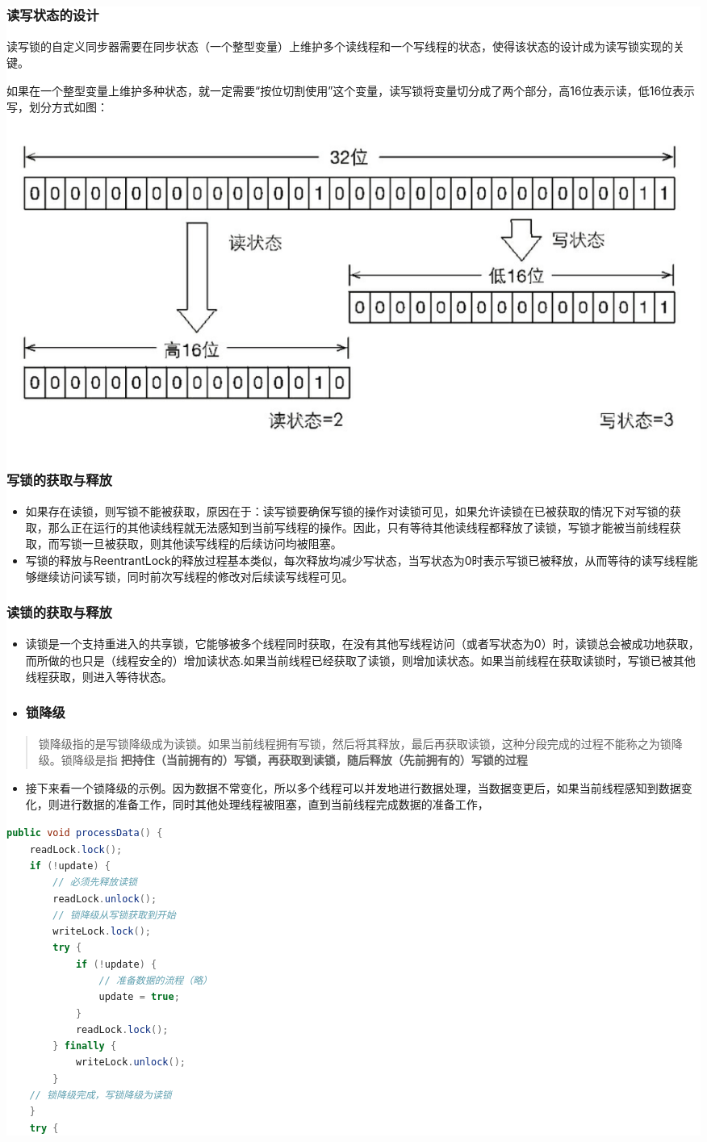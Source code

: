### 读写状态的设计

读写锁的自定义同步器需要在同步状态（一个整型变量）上维护多个读线程和一个写线程的状态，使得该状态的设计成为读写锁实现的关键。

如果在一个整型变量上维护多种状态，就一定需要“按位切割使用”这个变量，读写锁将变量切分成了两个部分，高16位表示读，低16位表示写，划分方式如图：

![image-20201105094013288](java_04锁机制/image-20201105094013288.png)

### 写锁的获取与释放

- 如果存在读锁，则写锁不能被获取，原因在于：读写锁要确保写锁的操作对读锁可见，如果允许读锁在已被获取的情况下对写锁的获取，那么正在运行的其他读线程就无法感知到当前写线程的操作。因此，只有等待其他读线程都释放了读锁，写锁才能被当前线程获取，而写锁一旦被获取，则其他读写线程的后续访问均被阻塞。
- 写锁的释放与ReentrantLock的释放过程基本类似，每次释放均减少写状态，当写状态为0时表示写锁已被释放，从而等待的读写线程能够继续访问读写锁，同时前次写线程的修改对后续读写线程可见。

### 读锁的获取与释放

- 读锁是一个支持重进入的共享锁，它能够被多个线程同时获取，在没有其他写线程访问（或者写状态为0）时，读锁总会被成功地获取，而所做的也只是（线程安全的）增加读状态.如果当前线程已经获取了读锁，则增加读状态。如果当前线程在获取读锁时，写锁已被其他线程获取，则进入等待状态。

- ### 锁降级
>锁降级指的是写锁降级成为读锁。如果当前线程拥有写锁，然后将其释放，最后再获取读锁，这种分段完成的过程不能称之为锁降级。锁降级是指 __把持住（当前拥有的）写锁，再获取到读锁，随后释放（先前拥有的）写锁的过程__

  - 接下来看一个锁降级的示例。因为数据不常变化，所以多个线程可以并发地进行数据处理，当数据变更后，如果当前线程感知到数据变化，则进行数据的准备工作，同时其他处理线程被阻塞，直到当前线程完成数据的准备工作，
  ```Java
  public void processData() {
      readLock.lock();
      if (!update) {
          // 必须先释放读锁
          readLock.unlock();
          // 锁降级从写锁获取到开始
          writeLock.lock();
          try {
              if (!update) {
                  // 准备数据的流程（略）
                  update = true;
              }
              readLock.lock();
          } finally {
              writeLock.unlock();
          }
      // 锁降级完成，写锁降级为读锁
      }
      try {
  ```